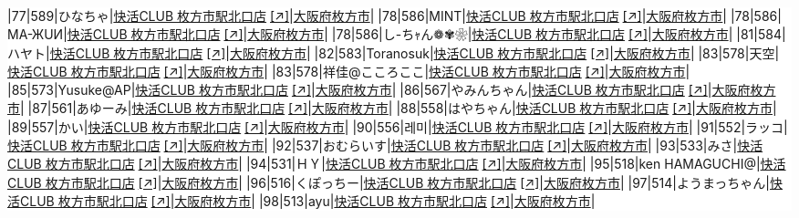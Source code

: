 |77|589|<span class="rank-name-dl">ひなちゃ</span>|<a href="/darts/rank/shops/f4820059816a00a2b21333aee1bd51e4.html">快活CLUB 枚方市駅北口店</a> <a href="https://search.dartslive.com/jp/shop/f4820059816a00a2b21333aee1bd51e4">[↗]</a>|<a href="/darts/rank/大阪府/枚方市">大阪府枚方市</a>|
|78|586|<span class="rank-name-dl">MINT</span>|<a href="/darts/rank/shops/f4820059816a00a2b21333aee1bd51e4.html">快活CLUB 枚方市駅北口店</a> <a href="https://search.dartslive.com/jp/shop/f4820059816a00a2b21333aee1bd51e4">[↗]</a>|<a href="/darts/rank/大阪府/枚方市">大阪府枚方市</a>|
|78|586|<span class="rank-name-dl">МА-ЖUИ</span>|<a href="/darts/rank/shops/f4820059816a00a2b21333aee1bd51e4.html">快活CLUB 枚方市駅北口店</a> <a href="https://search.dartslive.com/jp/shop/f4820059816a00a2b21333aee1bd51e4">[↗]</a>|<a href="/darts/rank/大阪府/枚方市">大阪府枚方市</a>|
|78|586|<span class="rank-name-dl">し-ちｬん❁✾❀</span>|<a href="/darts/rank/shops/f4820059816a00a2b21333aee1bd51e4.html">快活CLUB 枚方市駅北口店</a> <a href="https://search.dartslive.com/jp/shop/f4820059816a00a2b21333aee1bd51e4">[↗]</a>|<a href="/darts/rank/大阪府/枚方市">大阪府枚方市</a>|
|81|584|<span class="rank-name-dl">ハヤト</span>|<a href="/darts/rank/shops/f4820059816a00a2b21333aee1bd51e4.html">快活CLUB 枚方市駅北口店</a> <a href="https://search.dartslive.com/jp/shop/f4820059816a00a2b21333aee1bd51e4">[↗]</a>|<a href="/darts/rank/大阪府/枚方市">大阪府枚方市</a>|
|82|583|<span class="rank-name-dl">Toranosuk</span>|<a href="/darts/rank/shops/f4820059816a00a2b21333aee1bd51e4.html">快活CLUB 枚方市駅北口店</a> <a href="https://search.dartslive.com/jp/shop/f4820059816a00a2b21333aee1bd51e4">[↗]</a>|<a href="/darts/rank/大阪府/枚方市">大阪府枚方市</a>|
|83|578|<span class="rank-name-dl">天空</span>|<a href="/darts/rank/shops/f4820059816a00a2b21333aee1bd51e4.html">快活CLUB 枚方市駅北口店</a> <a href="https://search.dartslive.com/jp/shop/f4820059816a00a2b21333aee1bd51e4">[↗]</a>|<a href="/darts/rank/大阪府/枚方市">大阪府枚方市</a>|
|83|578|<span class="rank-name-dl">祥佳@こころここ</span>|<a href="/darts/rank/shops/f4820059816a00a2b21333aee1bd51e4.html">快活CLUB 枚方市駅北口店</a> <a href="https://search.dartslive.com/jp/shop/f4820059816a00a2b21333aee1bd51e4">[↗]</a>|<a href="/darts/rank/大阪府/枚方市">大阪府枚方市</a>|
|85|573|<span class="rank-name-dl">Yusuke@AP</span>|<a href="/darts/rank/shops/f4820059816a00a2b21333aee1bd51e4.html">快活CLUB 枚方市駅北口店</a> <a href="https://search.dartslive.com/jp/shop/f4820059816a00a2b21333aee1bd51e4">[↗]</a>|<a href="/darts/rank/大阪府/枚方市">大阪府枚方市</a>|
|86|567|<span class="rank-name-dl">やみんちゃん</span>|<a href="/darts/rank/shops/f4820059816a00a2b21333aee1bd51e4.html">快活CLUB 枚方市駅北口店</a> <a href="https://search.dartslive.com/jp/shop/f4820059816a00a2b21333aee1bd51e4">[↗]</a>|<a href="/darts/rank/大阪府/枚方市">大阪府枚方市</a>|
|87|561|<span class="rank-name-dl">あゆーみ</span>|<a href="/darts/rank/shops/f4820059816a00a2b21333aee1bd51e4.html">快活CLUB 枚方市駅北口店</a> <a href="https://search.dartslive.com/jp/shop/f4820059816a00a2b21333aee1bd51e4">[↗]</a>|<a href="/darts/rank/大阪府/枚方市">大阪府枚方市</a>|
|88|558|<span class="rank-name-dl">はやちゃん</span>|<a href="/darts/rank/shops/f4820059816a00a2b21333aee1bd51e4.html">快活CLUB 枚方市駅北口店</a> <a href="https://search.dartslive.com/jp/shop/f4820059816a00a2b21333aee1bd51e4">[↗]</a>|<a href="/darts/rank/大阪府/枚方市">大阪府枚方市</a>|
|89|557|<span class="rank-name-dl">かい</span>|<a href="/darts/rank/shops/f4820059816a00a2b21333aee1bd51e4.html">快活CLUB 枚方市駅北口店</a> <a href="https://search.dartslive.com/jp/shop/f4820059816a00a2b21333aee1bd51e4">[↗]</a>|<a href="/darts/rank/大阪府/枚方市">大阪府枚方市</a>|
|90|556|<span class="rank-name-dl">레미</span>|<a href="/darts/rank/shops/f4820059816a00a2b21333aee1bd51e4.html">快活CLUB 枚方市駅北口店</a> <a href="https://search.dartslive.com/jp/shop/f4820059816a00a2b21333aee1bd51e4">[↗]</a>|<a href="/darts/rank/大阪府/枚方市">大阪府枚方市</a>|
|91|552|<span class="rank-name-dl">ラッコ</span>|<a href="/darts/rank/shops/f4820059816a00a2b21333aee1bd51e4.html">快活CLUB 枚方市駅北口店</a> <a href="https://search.dartslive.com/jp/shop/f4820059816a00a2b21333aee1bd51e4">[↗]</a>|<a href="/darts/rank/大阪府/枚方市">大阪府枚方市</a>|
|92|537|<span class="rank-name-dl">おむらいす</span>|<a href="/darts/rank/shops/f4820059816a00a2b21333aee1bd51e4.html">快活CLUB 枚方市駅北口店</a> <a href="https://search.dartslive.com/jp/shop/f4820059816a00a2b21333aee1bd51e4">[↗]</a>|<a href="/darts/rank/大阪府/枚方市">大阪府枚方市</a>|
|93|533|<span class="rank-name-dl">みさ</span>|<a href="/darts/rank/shops/f4820059816a00a2b21333aee1bd51e4.html">快活CLUB 枚方市駅北口店</a> <a href="https://search.dartslive.com/jp/shop/f4820059816a00a2b21333aee1bd51e4">[↗]</a>|<a href="/darts/rank/大阪府/枚方市">大阪府枚方市</a>|
|94|531|<span class="rank-name-dl">ＨＹ</span>|<a href="/darts/rank/shops/f4820059816a00a2b21333aee1bd51e4.html">快活CLUB 枚方市駅北口店</a> <a href="https://search.dartslive.com/jp/shop/f4820059816a00a2b21333aee1bd51e4">[↗]</a>|<a href="/darts/rank/大阪府/枚方市">大阪府枚方市</a>|
|95|518|<span class="rank-name-dl">ken HAMAGUCHI@</span>|<a href="/darts/rank/shops/f4820059816a00a2b21333aee1bd51e4.html">快活CLUB 枚方市駅北口店</a> <a href="https://search.dartslive.com/jp/shop/f4820059816a00a2b21333aee1bd51e4">[↗]</a>|<a href="/darts/rank/大阪府/枚方市">大阪府枚方市</a>|
|96|516|<span class="rank-name-dl">くぽっちー</span>|<a href="/darts/rank/shops/f4820059816a00a2b21333aee1bd51e4.html">快活CLUB 枚方市駅北口店</a> <a href="https://search.dartslive.com/jp/shop/f4820059816a00a2b21333aee1bd51e4">[↗]</a>|<a href="/darts/rank/大阪府/枚方市">大阪府枚方市</a>|
|97|514|<span class="rank-name-dl">ようまっちゃん</span>|<a href="/darts/rank/shops/f4820059816a00a2b21333aee1bd51e4.html">快活CLUB 枚方市駅北口店</a> <a href="https://search.dartslive.com/jp/shop/f4820059816a00a2b21333aee1bd51e4">[↗]</a>|<a href="/darts/rank/大阪府/枚方市">大阪府枚方市</a>|
|98|513|<span class="rank-name-dl">ayu</span>|<a href="/darts/rank/shops/f4820059816a00a2b21333aee1bd51e4.html">快活CLUB 枚方市駅北口店</a> <a href="https://search.dartslive.com/jp/shop/f4820059816a00a2b21333aee1bd51e4">[↗]</a>|<a href="/darts/rank/大阪府/枚方市">大阪府枚方市</a>|